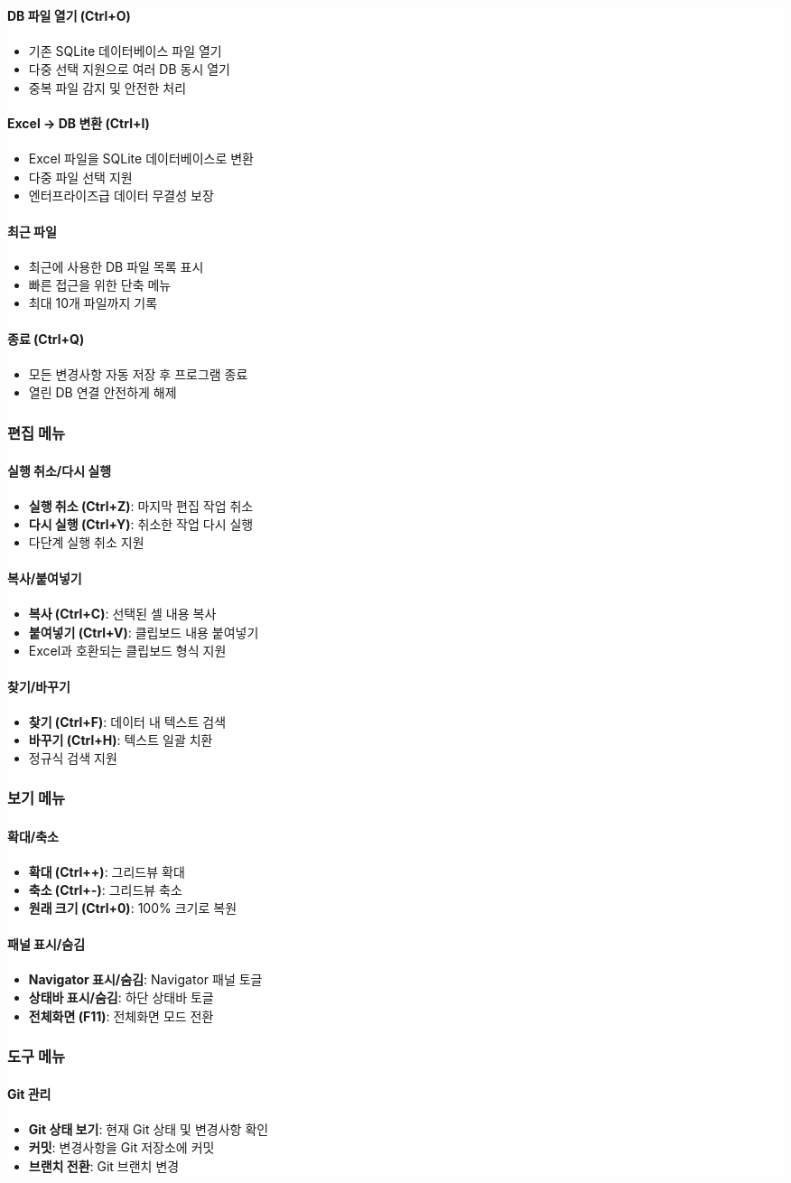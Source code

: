 #### DB 파일 열기 (Ctrl+O)
- 기존 SQLite 데이터베이스 파일 열기
- 다중 선택 지원으로 여러 DB 동시 열기
- 중복 파일 감지 및 안전한 처리

#### Excel → DB 변환 (Ctrl+I)
- Excel 파일을 SQLite 데이터베이스로 변환
- 다중 파일 선택 지원
- 엔터프라이즈급 데이터 무결성 보장

#### 최근 파일
- 최근에 사용한 DB 파일 목록 표시
- 빠른 접근을 위한 단축 메뉴
- 최대 10개 파일까지 기록

#### 종료 (Ctrl+Q)
- 모든 변경사항 자동 저장 후 프로그램 종료
- 열린 DB 연결 안전하게 해제

### 편집 메뉴

#### 실행 취소/다시 실행
- **실행 취소 (Ctrl+Z)**: 마지막 편집 작업 취소
- **다시 실행 (Ctrl+Y)**: 취소한 작업 다시 실행
- 다단계 실행 취소 지원

#### 복사/붙여넣기
- **복사 (Ctrl+C)**: 선택된 셀 내용 복사
- **붙여넣기 (Ctrl+V)**: 클립보드 내용 붙여넣기
- Excel과 호환되는 클립보드 형식 지원

#### 찾기/바꾸기
- **찾기 (Ctrl+F)**: 데이터 내 텍스트 검색
- **바꾸기 (Ctrl+H)**: 텍스트 일괄 치환
- 정규식 검색 지원

### 보기 메뉴

#### 확대/축소
- **확대 (Ctrl++)**: 그리드뷰 확대
- **축소 (Ctrl+-)**: 그리드뷰 축소
- **원래 크기 (Ctrl+0)**: 100% 크기로 복원

#### 패널 표시/숨김
- **Navigator 표시/숨김**: Navigator 패널 토글
- **상태바 표시/숨김**: 하단 상태바 토글
- **전체화면 (F11)**: 전체화면 모드 전환

### 도구 메뉴

#### Git 관리
- **Git 상태 보기**: 현재 Git 상태 및 변경사항 확인
- **커밋**: 변경사항을 Git 저장소에 커밋
- **브랜치 전환**: Git 브랜치 변경
